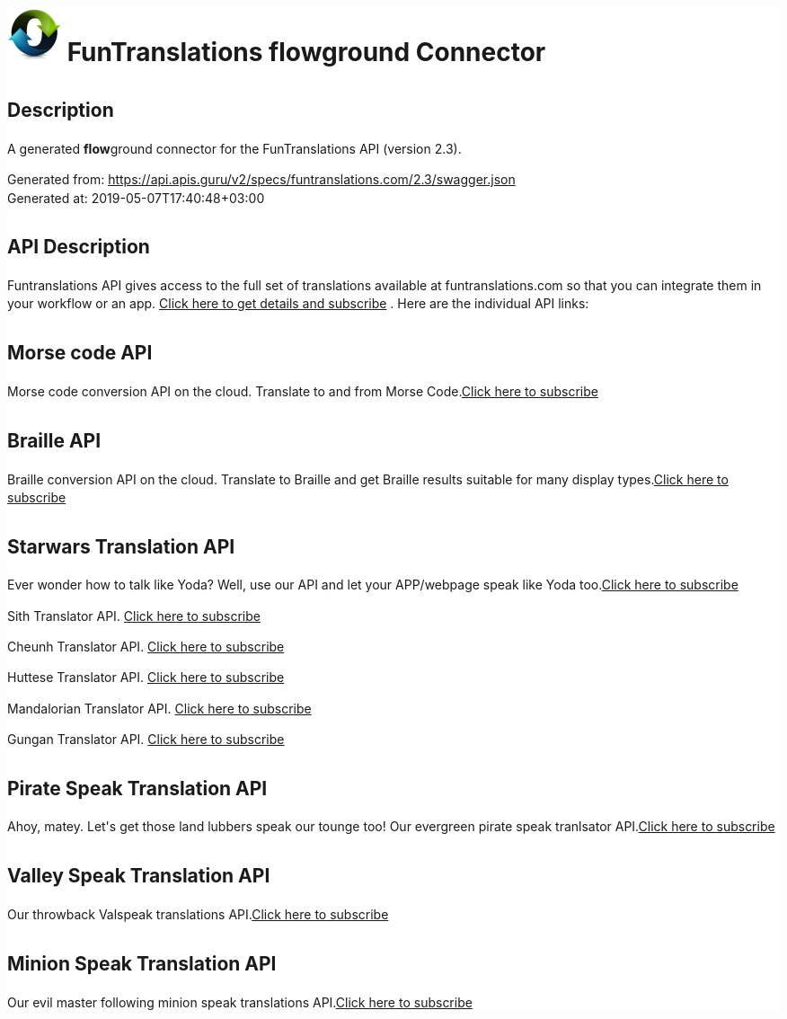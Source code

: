 # ![LOGO](logo.png) FunTranslations **flow**ground Connector

## Description

A generated **flow**ground connector for the FunTranslations API (version 2.3).

Generated from: https://api.apis.guru/v2/specs/funtranslations.com/2.3/swagger.json<br/>
Generated at: 2019-05-07T17:40:48+03:00

## API Description

Funtranslations API gives access to the full set of translations available at funtranslations.com so that you can integrate them in your workflow or an app. [Click here to get details and subscribe](http://funtranslations.com/api) . Here are the individual API links:

  ## Morse code API ##
  Morse code conversion API on the cloud. Translate to and from Morse Code.[Click here to subscribe](http://funtranslations.com/api/morse)
  ## Braille API ##
  Braille conversion API on the cloud. Translate to Braille and get Braille results suitable for many display types.[Click here to subscribe](http://funtranslations.com/api/braille)     
  ## Starwars Translation API ##
  Ever wonder how to talk like Yoda? Well, use our API and let your APP/webpage speak like Yoda too.[Click here to subscribe](http://funtranslations.com/api/yoda)  
  
  Sith Translator API. [Click here to subscribe](http://funtranslations.com/api/sith) 
  
  Cheunh Translator API. [Click here to subscribe](http://funtranslations.com/api/cheunh) 
  
  Huttese Translator API. [Click here to subscribe](http://funtranslations.com/api/huttese)
  
  Mandalorian Translator API. [Click here to subscribe](http://funtranslations.com/api/mandalorian)
  
  Gungan Translator API. [Click here to subscribe](http://funtranslations.com/api/gungan)
  
  ## Pirate Speak Translation API ##
  Ahoy, matey. Let's get those land lubbers speak our tounge too! Our evergreen pirate speak tranlsator API.[Click here to subscribe](http://funtranslations.com/api/pirate) 
  ## Valley Speak Translation API ##
  Our throwback Valspeak translations API.[Click here to subscribe](http://funtranslations.com/api/valspeak)    
  ## Minion Speak Translation API ##
  Our evil master following minion speak translations API.[Click here to subscribe](http://funtranslations.com/api/minion)     
